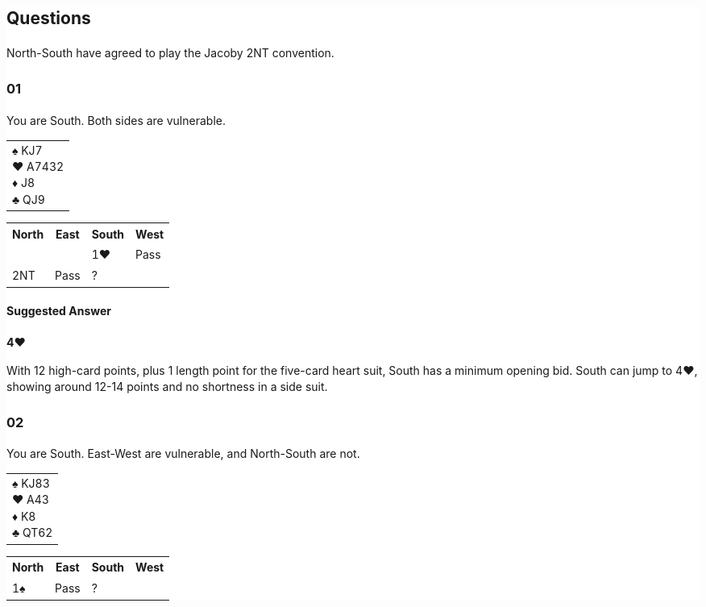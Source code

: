 ## Questions

North-South have agreed to play the Jacoby 2NT convention.

### 01

You are South. Both sides are vulnerable.

<table class="hand">
	<tr>
		<td>♠ KJ7<br>♥ A7432<br>♦ J8<br>♣ QJ9</td>
	</tr>
</table>

<table class="auction">
	<tr>
		<th>North</th>
		<th>East</th>
		<th>South</th>
		<th>West</th>
	</tr>
	<tr>
		<td></td>
		<td></td>
		<td>1♥</td>
		<td>Pass</td>
	</tr>
	<tr>
		<td>2NT</td>
		<td>Pass</td>
		<td>?</td>
		<td></td>
	</tr>
</table>

#### Suggested Answer

**4♥**

With 12 high-card points, plus 1 length point for the five-card heart suit, South has a minimum opening bid. South can jump to 4♥, showing around 12-14 points and no shortness in a side suit.

### 02

You are South. East-West are vulnerable, and North-South are not.

<table class="hand">
	<tr>
		<td>♠ KJ83<br>♥ A43<br>♦ K8<br>♣ QT62</td>
	</tr>
</table>

<table class="auction">
	<tr>
		<th>North</th>
		<th>East</th>
		<th>South</th>
		<th>West</th>
	</tr>
	<tr>
		<td>1♠</td>
		<td>Pass</td>
		<td>?</td>
		<td></td>
	</tr>
</table>